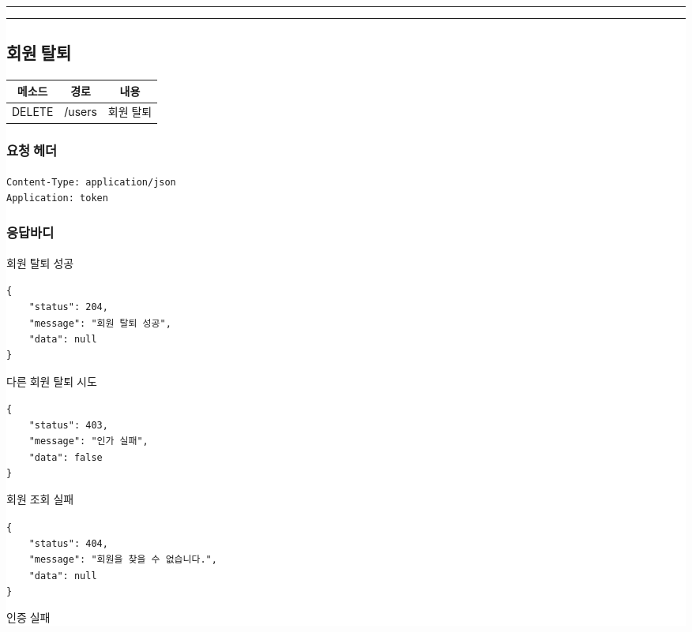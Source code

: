 

***

***

## 회원 탈퇴

| 메소드 | 경로   | 내용      |
| ------ | ------ | --------- |
| DELETE | /users | 회원 탈퇴 |

### 요청 헤더

```
Content-Type: application/json
Application: token
```



### 응답바디

회원 탈퇴 성공 

```
{
    "status": 204,
    "message": "회원 탈퇴 성공",
    "data": null
}
```



다른 회원 탈퇴 시도

```
{
    "status": 403,
    "message": "인가 실패",
    "data": false
}
```



회원 조회 실패

```
{
    "status": 404,
    "message": "회원을 찾을 수 없습니다.",
    "data": null
}
```



인증 실패
